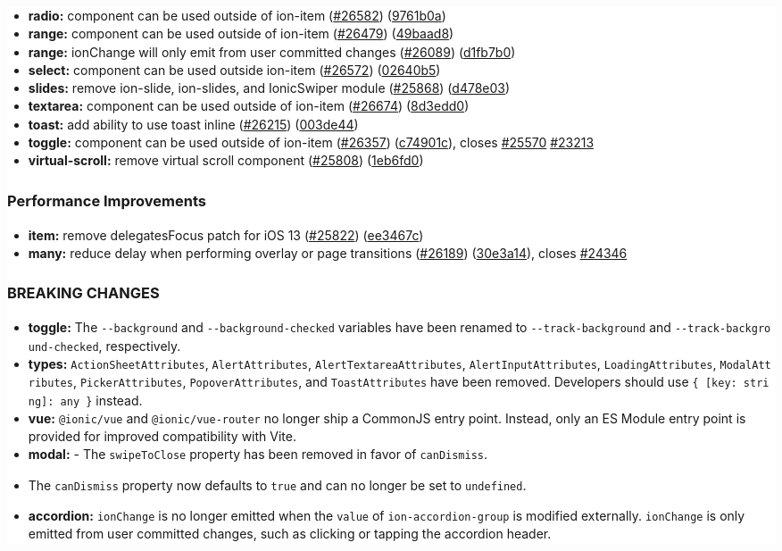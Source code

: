 * **radio:** component can be used outside of ion-item ([#26582](https://github.com/ionic-team/ionic/issues/26582)) ([9761b0a](https://github.com/ionic-team/ionic/commit/9761b0a092e50ac4cc9176b6bcd5b9d29a5b22b3))
* **range:** component can be used outside of ion-item ([#26479](https://github.com/ionic-team/ionic/issues/26479)) ([49baad8](https://github.com/ionic-team/ionic/commit/49baad8ee6cfe7e26068f4c9954d4a59d343b339))
* **range:** ionChange will only emit from user committed changes ([#26089](https://github.com/ionic-team/ionic/issues/26089)) ([d1fb7b0](https://github.com/ionic-team/ionic/commit/d1fb7b039b8e11e9d9ede850f90b977a46b52de8))
* **select:** component can be used outside ion-item ([#26572](https://github.com/ionic-team/ionic/issues/26572)) ([02640b5](https://github.com/ionic-team/ionic/commit/02640b5795c4fb8a46f0cdc8903f2a08abfa9135))
* **slides:** remove ion-slide, ion-slides, and IonicSwiper module ([#25868](https://github.com/ionic-team/ionic/issues/25868)) ([d478e03](https://github.com/ionic-team/ionic/commit/d478e03914fed15766c893738d6386d7623d066d))
* **textarea:** component can be used outside of ion-item ([#26674](https://github.com/ionic-team/ionic/issues/26674)) ([8d3edd0](https://github.com/ionic-team/ionic/commit/8d3edd049dfdb2a781d80da810a5bee3b490b7b6))
* **toast:** add ability to use toast inline ([#26215](https://github.com/ionic-team/ionic/issues/26215)) ([003de44](https://github.com/ionic-team/ionic/commit/003de44d9283d23ecfdf1ab5fada2b7a372a4ca9))
* **toggle:** component can be used outside of ion-item ([#26357](https://github.com/ionic-team/ionic/issues/26357)) ([c74901c](https://github.com/ionic-team/ionic/commit/c74901c973c153ce1954646ef7944f7db193ea28)), closes [#25570](https://github.com/ionic-team/ionic/issues/25570) [#23213](https://github.com/ionic-team/ionic/issues/23213)
* **virtual-scroll:** remove virtual scroll component ([#25808](https://github.com/ionic-team/ionic/issues/25808)) ([1eb6fd0](https://github.com/ionic-team/ionic/commit/1eb6fd04d7f8c7ccd7dac08d085dc90d9f6283cc))


### Performance Improvements

* **item:** remove delegatesFocus patch for iOS 13 ([#25822](https://github.com/ionic-team/ionic/issues/25822)) ([ee3467c](https://github.com/ionic-team/ionic/commit/ee3467c9f1aa415ff6bda19e460b5c3482b94efc))
* **many:** reduce delay when performing overlay or page transitions ([#26189](https://github.com/ionic-team/ionic/issues/26189)) ([30e3a14](https://github.com/ionic-team/ionic/commit/30e3a1485d9bc94b31c297bdd05fa847b4bcfb56)), closes [#24346](https://github.com/ionic-team/ionic/issues/24346)


### BREAKING CHANGES

* **toggle:** The `--background` and `--background-checked` variables have been renamed to `--track-background` and `--track-background-checked`, respectively.
* **types:** `ActionSheetAttributes`, `AlertAttributes`, `AlertTextareaAttributes`, `AlertInputAttributes`, `LoadingAttributes`, `ModalAttributes`, `PickerAttributes`, `PopoverAttributes`, and `ToastAttributes` have been removed. Developers should use `{ [key: string]: any }` instead.
* **vue:** `@ionic/vue` and `@ionic/vue-router` no longer ship a CommonJS entry point. Instead, only an ES Module entry point is provided for improved compatibility with Vite.
* **modal:** - The `swipeToClose` property has been removed in favor of `canDismiss`.
- The `canDismiss` property now defaults to `true` and can no longer be set to `undefined`.
* **accordion:** `ionChange` is no longer emitted when the `value` of `ion-accordion-group` is modified externally. `ionChange` is only emitted from user committed changes, such as clicking or tapping the accordion header.

